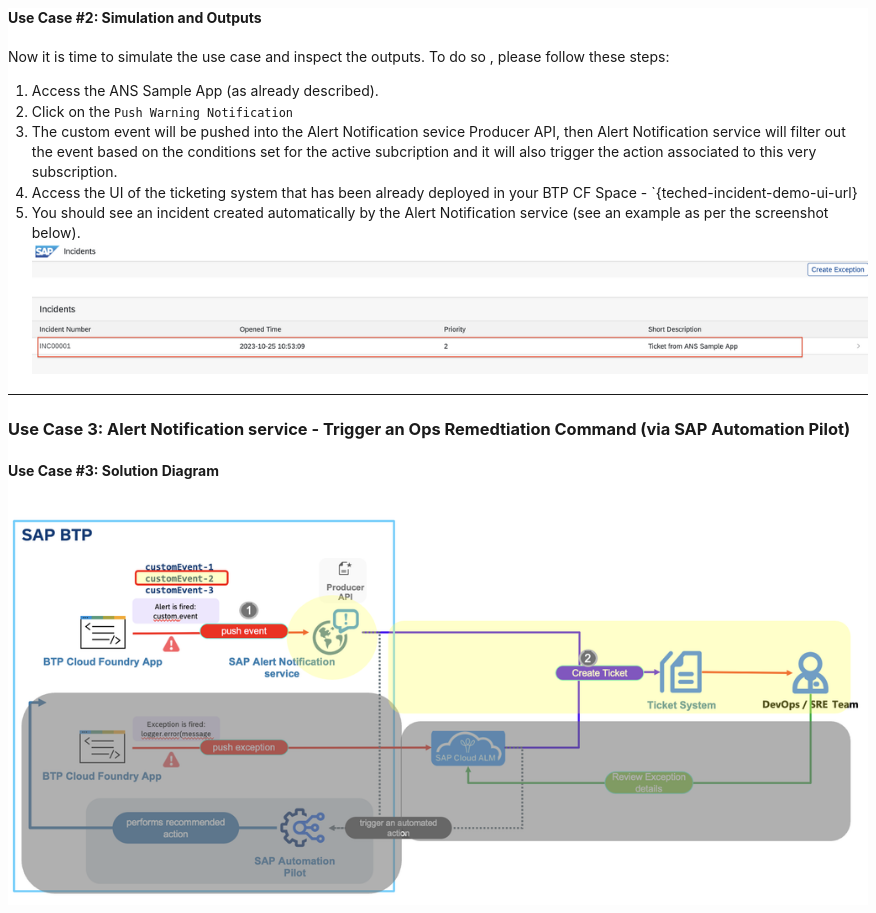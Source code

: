 
#### Use Case #2: Simulation and Outputs 

Now it is time to simulate the use case and inspect the outputs. To do so , please follow these steps: 

1. Access the ANS Sample App (as already described).
2. Click on the `Push Warning Notification`
3. The custom event will be pushed into the Alert Notification sevice Producer API, then Alert Notification service will filter out the event based on the conditions set for the active subcription and it will also trigger the action associated to this very subscription.
4. Access the UI of the ticketing system that has been already deployed in your BTP CF Space  - `{teched-incident-demo-ui-url}
5. You should see an incident created automatically by the Alert Notification service (see an example as per the screenshot below). 
![](./images/ans-046.png)

---

### Use Case 3: Alert Notification service - Trigger an Ops Remedtiation Command (via SAP Automation Pilot)

#### Use Case #3: Solution Diagram
![](./images/ans-014.png)
